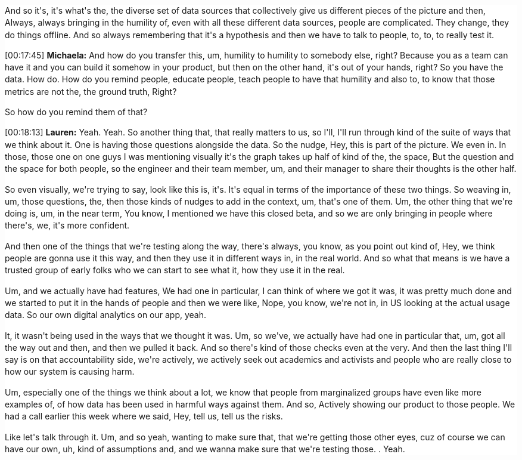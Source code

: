 And so it's, it's what's the, the diverse set of data sources that collectively
give us different pieces of the picture and then, Always, always bringing in the
humility of, even with all these different data sources, people are complicated.
They change, they do things offline. And so always remembering that it's a
hypothesis and then we have to talk to people, to, to, to really test it.

[00:17:45] **Michaela:** And how do you transfer this, um, humility to humility
to somebody else, right? Because you as a team can have it and you can build it
somehow in your product, but then on the other hand, it's out of your hands,
right? So you have the data. How do. How do you remind people, educate people,
teach people to have that humility and also to, to know that those metrics are
not the, the ground truth, Right?

So how do you remind them of that?

[00:18:13] **Lauren:** Yeah. Yeah. So another thing that, that really matters to
us, so I'll, I'll run through kind of the suite of ways that we think about it.
One is having those questions alongside the data. So the nudge, Hey, this is
part of the picture. We even in. In those, those one on one guys I was
mentioning visually it's the graph takes up half of kind of the, the space, But
the question and the space for both people, so the engineer and their team
member, um, and their manager to share their thoughts is the other half.

So even visually, we're trying to say, look like this is, it's. It's equal in
terms of the importance of these two things. So weaving in, um, those questions,
the, then those kinds of nudges to add in the context, um, that's one of them.
Um, the other thing that we're doing is, um, in the near term, You know, I
mentioned we have this closed beta, and so we are only bringing in people where
there's, we, it's more confident.

And then one of the things that we're testing along the way, there's always, you
know, as you point out kind of, Hey, we think people are gonna use it this way,
and then they use it in different ways in, in the real world. And so what that
means is we have a trusted group of early folks who we can start to see what it,
how they use it in the real.

Um, and we actually have had features, We had one in particular, I can think of
where we got it was, it was pretty much done and we started to put it in the
hands of people and then we were like, Nope, you know, we're not in, in US
looking at the actual usage data. So our own digital analytics on our app, yeah.

It, it wasn't being used in the ways that we thought it was. Um, so we've, we
actually have had one in particular that, um, got all the way out and then, and
then we pulled it back. And so there's kind of those checks even at the very.
And then the last thing I'll say is on that accountability side, we're actively,
we actively seek out academics and activists and people who are really close to
how our system is causing harm.

Um, especially one of the things we think about a lot, we know that people from
marginalized groups have even like more examples of, of how data has been used
in harmful ways against them. And so, Actively showing our product to those
people. We had a call earlier this week where we said, Hey, tell us, tell us the
risks.

Like let's talk through it. Um, and so yeah, wanting to make sure that, that
we're getting those other eyes, cuz of course we can have our own, uh, kind of
assumptions and, and we wanna make sure that we're testing those. . Yeah.
